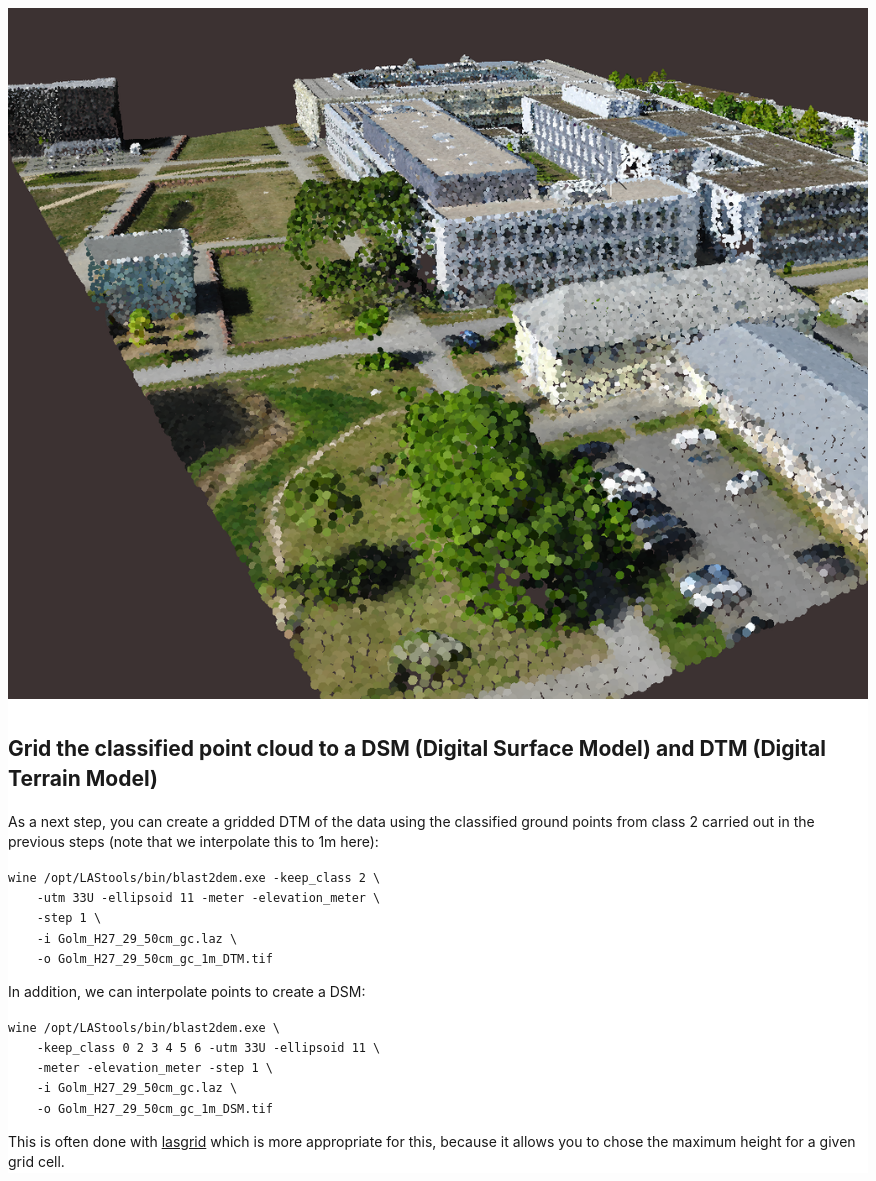 ![Side view of Haus 27 with RGB colors.\label{Fig:H27_RGB}](figs/H27_RGB.png)


## Grid the classified point cloud to a DSM (Digital Surface Model) and DTM (Digital Terrain Model)
As a next step, you can create a gridded DTM of the data using the classified ground points from class 2 carried out in the previous steps (note that we interpolate this to 1m here):
```
wine /opt/LAStools/bin/blast2dem.exe -keep_class 2 \
    -utm 33U -ellipsoid 11 -meter -elevation_meter \
    -step 1 \
    -i Golm_H27_29_50cm_gc.laz \
    -o Golm_H27_29_50cm_gc_1m_DTM.tif
```

In addition, we can interpolate points to create a DSM:
```
wine /opt/LAStools/bin/blast2dem.exe \
    -keep_class 0 2 3 4 5 6 -utm 33U -ellipsoid 11 \
    -meter -elevation_meter -step 1 \
    -i Golm_H27_29_50cm_gc.laz \
    -o Golm_H27_29_50cm_gc_1m_DSM.tif
```
This is often done with [lasgrid](https://rapidlasso.com/lastools/lasgrid/) which is more appropriate for this, because it allows you to chose the maximum height for a given grid cell.
